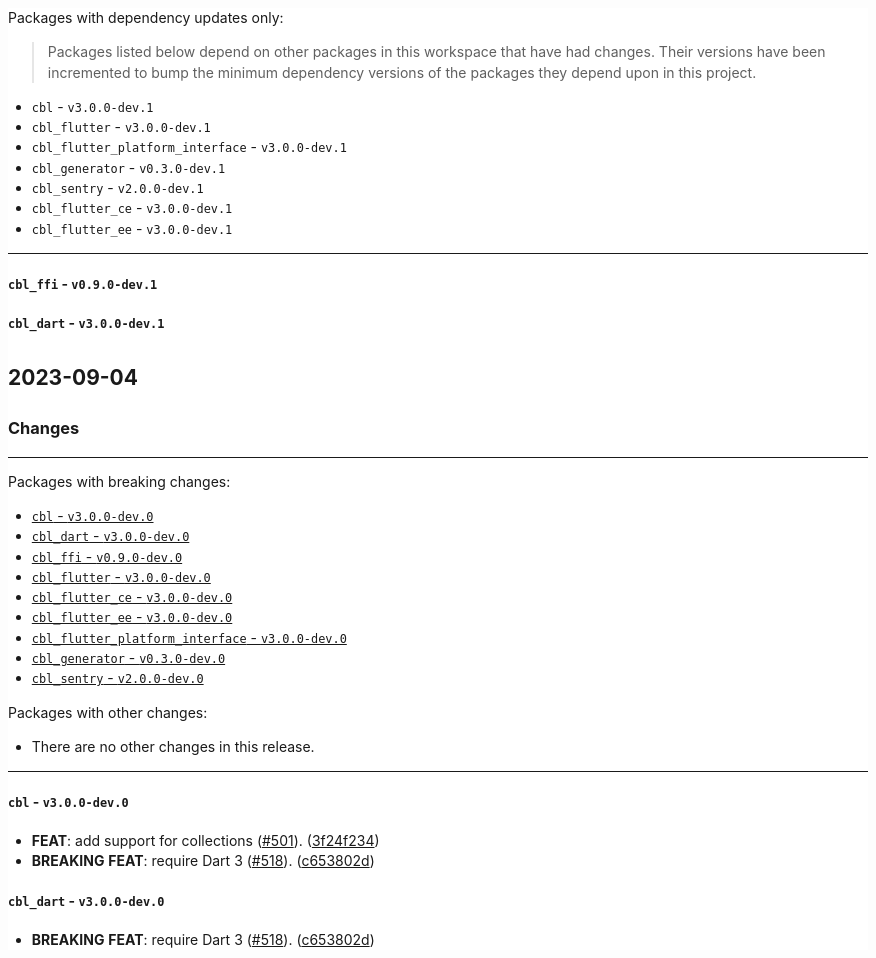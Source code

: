 Packages with dependency updates only:

> Packages listed below depend on other packages in this workspace that have had changes. Their versions have been incremented to bump the minimum dependency versions of the packages they depend upon in this project.

 - `cbl` - `v3.0.0-dev.1`
 - `cbl_flutter` - `v3.0.0-dev.1`
 - `cbl_flutter_platform_interface` - `v3.0.0-dev.1`
 - `cbl_generator` - `v0.3.0-dev.1`
 - `cbl_sentry` - `v2.0.0-dev.1`
 - `cbl_flutter_ce` - `v3.0.0-dev.1`
 - `cbl_flutter_ee` - `v3.0.0-dev.1`

---

#### `cbl_ffi` - `v0.9.0-dev.1`

#### `cbl_dart` - `v3.0.0-dev.1`


## 2023-09-04

### Changes

---

Packages with breaking changes:

 - [`cbl` - `v3.0.0-dev.0`](#cbl---v300-dev0)
 - [`cbl_dart` - `v3.0.0-dev.0`](#cbl_dart---v300-dev0)
 - [`cbl_ffi` - `v0.9.0-dev.0`](#cbl_ffi---v090-dev0)
 - [`cbl_flutter` - `v3.0.0-dev.0`](#cbl_flutter---v300-dev0)
 - [`cbl_flutter_ce` - `v3.0.0-dev.0`](#cbl_flutter_ce---v300-dev0)
 - [`cbl_flutter_ee` - `v3.0.0-dev.0`](#cbl_flutter_ee---v300-dev0)
 - [`cbl_flutter_platform_interface` - `v3.0.0-dev.0`](#cbl_flutter_platform_interface---v300-dev0)
 - [`cbl_generator` - `v0.3.0-dev.0`](#cbl_generator---v030-dev0)
 - [`cbl_sentry` - `v2.0.0-dev.0`](#cbl_sentry---v200-dev0)

Packages with other changes:

 - There are no other changes in this release.

---

#### `cbl` - `v3.0.0-dev.0`

 - **FEAT**: add support for collections ([#501](https://github.com/cbl-dart/cbl-dart/issues/501)). ([3f24f234](https://github.com/cbl-dart/cbl-dart/commit/3f24f234726ea248bc4d63808c26ebb7a4e7469b))
 - **BREAKING** **FEAT**: require Dart 3 ([#518](https://github.com/cbl-dart/cbl-dart/issues/518)). ([c653802d](https://github.com/cbl-dart/cbl-dart/commit/c653802dfb69ebbe769b08e9aaeb1cfb906c4dac))

#### `cbl_dart` - `v3.0.0-dev.0`

 - **BREAKING** **FEAT**: require Dart 3 ([#518](https://github.com/cbl-dart/cbl-dart/issues/518)). ([c653802d](https://github.com/cbl-dart/cbl-dart/commit/c653802dfb69ebbe769b08e9aaeb1cfb906c4dac))
